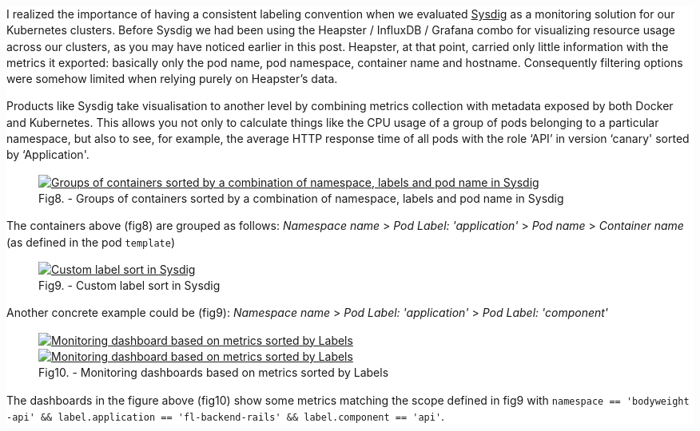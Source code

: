 I realized the importance of having a consistent labeling convention when we evaluated [Sysdig][sysdig] as a monitoring
solution for our Kubernetes clusters. Before Sysdig we had been using the Heapster / InfluxDB / Grafana combo for
visualizing resource usage across our clusters, as you may have noticed earlier in this post. Heapster, at that point,
carried only little information with the metrics it exported: basically only the pod name, pod namespace, container name
and hostname. Consequently filtering options were somehow limited when relying purely on Heapster’s data.

Products like Sysdig take visualisation to another level by combining metrics collection with metadata exposed by both
Docker and Kubernetes. This allows you not only to calculate things like the CPU usage of a group of pods belonging to a
particular namespace, but also to see, for example, the average HTTP response time of all pods with the role ‘API’ in
version ‘canary' sorted by ‘Application'.

<figure>
  <a href="{{ '/assets/img/1year-kubernetes/sysdig_sort.png' | prepend: site.baseurl }}">
    <img src="{{ '/assets/img/1year-kubernetes/sysdig_sort.png' | prepend: site.baseurl }}" alt="Groups of containers sorted by a combination of namespace, labels and pod name in Sysdig">
  </a>
  <figcaption>Fig8. - Groups of containers sorted by a combination of namespace, labels and pod name in Sysdig</figcaption>
</figure>

The containers above (fig8) are grouped as follows: *Namespace name* > *Pod Label: 'application'* > *Pod name* >
*Container name* (as defined in the pod `template`)

<figure>
  <a href="{{ '/assets/img/1year-kubernetes/sysdig_label_sort.png' | prepend: site.baseurl }}">
    <img src="{{ '/assets/img/1year-kubernetes/sysdig_label_sort.png' | prepend: site.baseurl }}" alt="Custom label sort in Sysdig">
  </a>
  <figcaption>Fig9. - Custom label sort in Sysdig</figcaption>
</figure>

Another concrete example could be (fig9): *Namespace name* > *Pod Label: 'application'* > *Pod Label: 'component'*

<figure>
  <a href="{{ '/assets/img/1year-kubernetes/sysdig_dashboard1.png' | prepend: site.baseurl }}">
    <img src="{{ '/assets/img/1year-kubernetes/sysdig_dashboard1.png' | prepend: site.baseurl }}" alt="Monitoring dashboard based on metrics sorted by Labels">
  </a>
  <a href="{{ '/assets/img/1year-kubernetes/sysdig_dashboard2.png' | prepend: site.baseurl }}">
    <img src="{{ '/assets/img/1year-kubernetes/sysdig_dashboard2.png' | prepend: site.baseurl }}" alt="Monitoring dashboard based on metrics sorted by Labels">
  </a>
  <figcaption>Fig10. - Monitoring dashboards based on metrics sorted by Labels</figcaption>
</figure>

The dashboards in the figure above (fig10) show some metrics matching the scope defined in fig9 with `namespace ==
'bodyweight-api' && label.application == 'fl-backend-rails' && label.component == 'api'`.


[kismatic-fl]: https://kismatic.com/use-case/getting-in-killer-shape-with-freeletics-on-kubernetes-and-docker/
[l7proto]: https://en.wikipedia.org/wiki/Application_layer#Other_protocol_examples
[apigroups]: https://github.com/kubernetes/kubernetes/blob/release-1.2/docs/proposals/api-group.md
[issues15073]: https://github.com/kubernetes/kubernetes/issues/15073
[issues22433]: https://github.com/kubernetes/kubernetes/issues/22433
[volumetypes]: http://kubernetes.io/docs/user-guide/volumes/
[12factor]: http://12factor.net/
[deployapi]: http://blog.kubernetes.io/2016/04/using-deployment-objects-with.html
[sysdig]: https://sysdig.com/
[heapster]: https://github.com/kubernetes/heapster/blob/master/docs/storage-schema.md
[kubeweekly]: https://kubeweekly.com/
[postpic]: https://pixabay.com/en/ship-helm-sunset-cutter-coast-guard-759954/